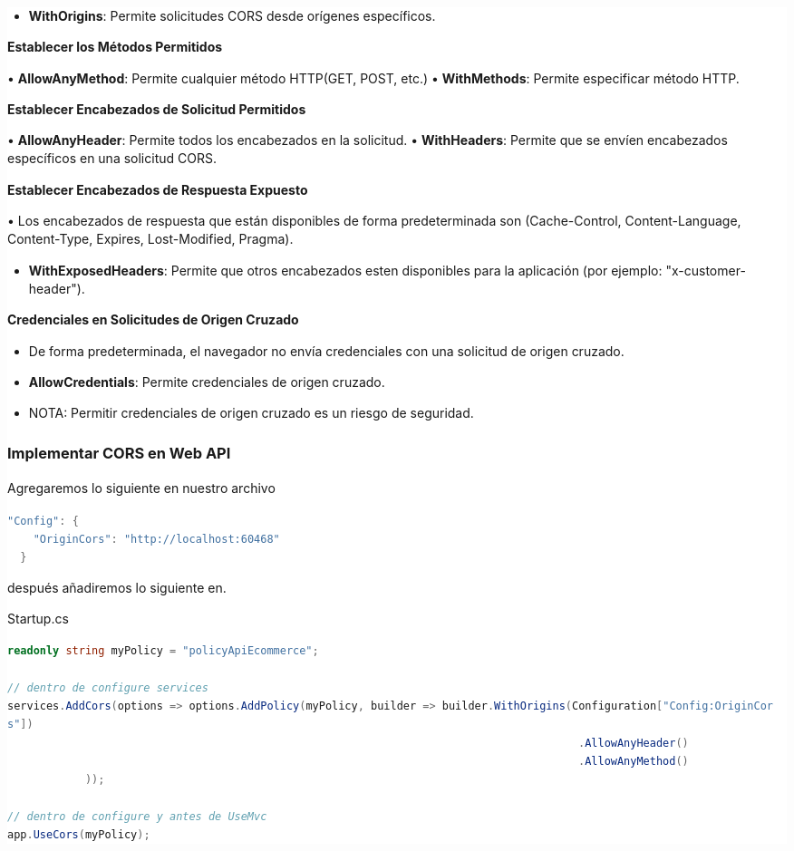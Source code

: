 * **WithOrigins**: Permite solicitudes CORS desde orígenes específicos.


**Establecer los Métodos Permitidos**

• **AllowAnyMethod**: Permite cualquier método HTTP(GET, POST, etc.)
• **WithMethods**: Permite especificar método HTTP.

**Establecer Encabezados de Solicitud Permitidos**

• **AllowAnyHeader**: Permite todos los encabezados en la solicitud.
• **WithHeaders**: Permite que se envíen encabezados específicos en una solicitud CORS.


**Establecer Encabezados de Respuesta Expuesto**

• Los encabezados de respuesta que están disponibles de forma predeterminada son (Cache-Control, Content-Language, Content-Type, Expires, Lost-Modified, Pragma).

* **WithExposedHeaders**: Permite que otros encabezados esten disponibles  para la aplicación (por ejemplo: "x-customer-header").

**Credenciales en Solicitudes de Origen Cruzado**

* De forma predeterminada, el navegador no envía credenciales con una solicitud de origen cruzado.

* **AllowCredentials**: Permite credenciales de origen cruzado.

* NOTA: Permitir credenciales de origen cruzado es un riesgo de seguridad.

### Implementar CORS en Web API

Agregaremos lo siguiente en nuestro archivo

```CS
"Config": {
    "OriginCors": "http://localhost:60468"
  }
```

después añadiremos lo siguiente en.

Startup.cs
```CS
readonly string myPolicy = "policyApiEcommerce";

// dentro de configure services
services.AddCors(options => options.AddPolicy(myPolicy, builder => builder.WithOrigins(Configuration["Config:OriginCors"])
                                                                                        .AllowAnyHeader()
                                                                                        .AllowAnyMethod()
            ));

// dentro de configure y antes de UseMvc
app.UseCors(myPolicy);
```

